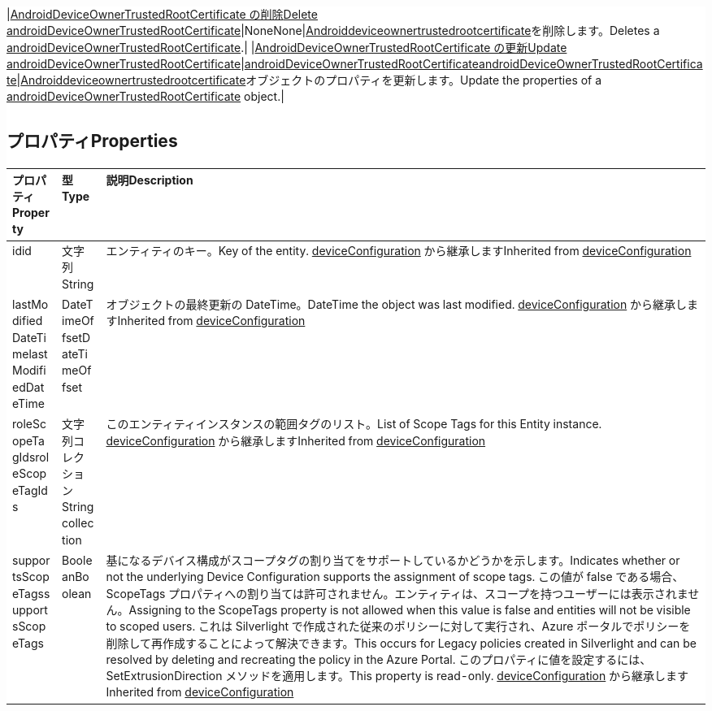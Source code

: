 |[<span data-ttu-id="3def8-121">AndroidDeviceOwnerTrustedRootCertificate の削除</span><span class="sxs-lookup"><span data-stu-id="3def8-121">Delete androidDeviceOwnerTrustedRootCertificate</span></span>](../api/intune-deviceconfig-androiddeviceownertrustedrootcertificate-delete.md)|<span data-ttu-id="3def8-122">None</span><span class="sxs-lookup"><span data-stu-id="3def8-122">None</span></span>|<span data-ttu-id="3def8-123">[Androiddeviceownertrustedrootcertificate](../resources/intune-deviceconfig-androiddeviceownertrustedrootcertificate.md)を削除します。</span><span class="sxs-lookup"><span data-stu-id="3def8-123">Deletes a [androidDeviceOwnerTrustedRootCertificate](../resources/intune-deviceconfig-androiddeviceownertrustedrootcertificate.md).</span></span>|
|[<span data-ttu-id="3def8-124">AndroidDeviceOwnerTrustedRootCertificate の更新</span><span class="sxs-lookup"><span data-stu-id="3def8-124">Update androidDeviceOwnerTrustedRootCertificate</span></span>](../api/intune-deviceconfig-androiddeviceownertrustedrootcertificate-update.md)|[<span data-ttu-id="3def8-125">androidDeviceOwnerTrustedRootCertificate</span><span class="sxs-lookup"><span data-stu-id="3def8-125">androidDeviceOwnerTrustedRootCertificate</span></span>](../resources/intune-deviceconfig-androiddeviceownertrustedrootcertificate.md)|<span data-ttu-id="3def8-126">[Androiddeviceownertrustedrootcertificate](../resources/intune-deviceconfig-androiddeviceownertrustedrootcertificate.md)オブジェクトのプロパティを更新します。</span><span class="sxs-lookup"><span data-stu-id="3def8-126">Update the properties of a [androidDeviceOwnerTrustedRootCertificate](../resources/intune-deviceconfig-androiddeviceownertrustedrootcertificate.md) object.</span></span>|

## <a name="properties"></a><span data-ttu-id="3def8-127">プロパティ</span><span class="sxs-lookup"><span data-stu-id="3def8-127">Properties</span></span>
|<span data-ttu-id="3def8-128">プロパティ</span><span class="sxs-lookup"><span data-stu-id="3def8-128">Property</span></span>|<span data-ttu-id="3def8-129">型</span><span class="sxs-lookup"><span data-stu-id="3def8-129">Type</span></span>|<span data-ttu-id="3def8-130">説明</span><span class="sxs-lookup"><span data-stu-id="3def8-130">Description</span></span>|
|:---|:---|:---|
|<span data-ttu-id="3def8-131">id</span><span class="sxs-lookup"><span data-stu-id="3def8-131">id</span></span>|<span data-ttu-id="3def8-132">文字列</span><span class="sxs-lookup"><span data-stu-id="3def8-132">String</span></span>|<span data-ttu-id="3def8-133">エンティティのキー。</span><span class="sxs-lookup"><span data-stu-id="3def8-133">Key of the entity.</span></span> <span data-ttu-id="3def8-134">[deviceConfiguration](../resources/intune-deviceconfig-deviceconfiguration.md) から継承します</span><span class="sxs-lookup"><span data-stu-id="3def8-134">Inherited from [deviceConfiguration](../resources/intune-deviceconfig-deviceconfiguration.md)</span></span>|
|<span data-ttu-id="3def8-135">lastModifiedDateTime</span><span class="sxs-lookup"><span data-stu-id="3def8-135">lastModifiedDateTime</span></span>|<span data-ttu-id="3def8-136">DateTimeOffset</span><span class="sxs-lookup"><span data-stu-id="3def8-136">DateTimeOffset</span></span>|<span data-ttu-id="3def8-137">オブジェクトの最終更新の DateTime。</span><span class="sxs-lookup"><span data-stu-id="3def8-137">DateTime the object was last modified.</span></span> <span data-ttu-id="3def8-138">[deviceConfiguration](../resources/intune-deviceconfig-deviceconfiguration.md) から継承します</span><span class="sxs-lookup"><span data-stu-id="3def8-138">Inherited from [deviceConfiguration](../resources/intune-deviceconfig-deviceconfiguration.md)</span></span>|
|<span data-ttu-id="3def8-139">roleScopeTagIds</span><span class="sxs-lookup"><span data-stu-id="3def8-139">roleScopeTagIds</span></span>|<span data-ttu-id="3def8-140">文字列コレクション</span><span class="sxs-lookup"><span data-stu-id="3def8-140">String collection</span></span>|<span data-ttu-id="3def8-141">このエンティティインスタンスの範囲タグのリスト。</span><span class="sxs-lookup"><span data-stu-id="3def8-141">List of Scope Tags for this Entity instance.</span></span> <span data-ttu-id="3def8-142">[deviceConfiguration](../resources/intune-deviceconfig-deviceconfiguration.md) から継承します</span><span class="sxs-lookup"><span data-stu-id="3def8-142">Inherited from [deviceConfiguration](../resources/intune-deviceconfig-deviceconfiguration.md)</span></span>|
|<span data-ttu-id="3def8-143">supportsScopeTags</span><span class="sxs-lookup"><span data-stu-id="3def8-143">supportsScopeTags</span></span>|<span data-ttu-id="3def8-144">Boolean</span><span class="sxs-lookup"><span data-stu-id="3def8-144">Boolean</span></span>|<span data-ttu-id="3def8-145">基になるデバイス構成がスコープタグの割り当てをサポートしているかどうかを示します。</span><span class="sxs-lookup"><span data-stu-id="3def8-145">Indicates whether or not the underlying Device Configuration supports the assignment of scope tags.</span></span> <span data-ttu-id="3def8-146">この値が false である場合、ScopeTags プロパティへの割り当ては許可されません。エンティティは、スコープを持つユーザーには表示されません。</span><span class="sxs-lookup"><span data-stu-id="3def8-146">Assigning to the ScopeTags property is not allowed when this value is false and entities will not be visible to scoped users.</span></span> <span data-ttu-id="3def8-147">これは Silverlight で作成された従来のポリシーに対して実行され、Azure ポータルでポリシーを削除して再作成することによって解決できます。</span><span class="sxs-lookup"><span data-stu-id="3def8-147">This occurs for Legacy policies created in Silverlight and can be resolved by deleting and recreating the policy in the Azure Portal.</span></span> <span data-ttu-id="3def8-148">このプロパティに値を設定するには、 SetExtrusionDirection メソッドを適用します。</span><span class="sxs-lookup"><span data-stu-id="3def8-148">This property is read-only.</span></span> <span data-ttu-id="3def8-149">[deviceConfiguration](../resources/intune-deviceconfig-deviceconfiguration.md) から継承します</span><span class="sxs-lookup"><span data-stu-id="3def8-149">Inherited from [deviceConfiguration](../resources/intune-deviceconfig-deviceconfiguration.md)</span></span>|